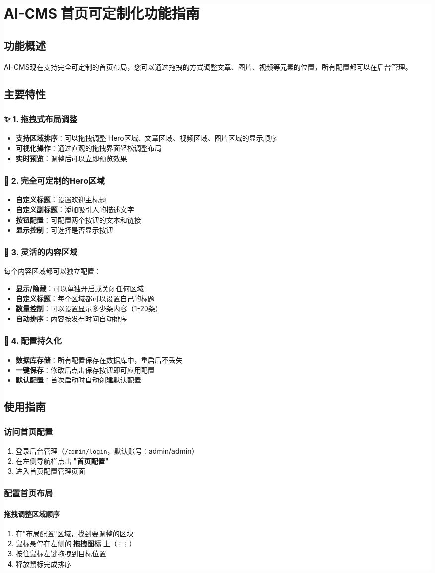 # AI-CMS 首页可定制化功能指南

## 功能概述

AI-CMS现在支持完全可定制的首页布局，您可以通过拖拽的方式调整文章、图片、视频等元素的位置，所有配置都可以在后台管理。

## 主要特性

### ✨ 1. 拖拽式布局调整
- **支持区域排序**：可以拖拽调整 Hero区域、文章区域、视频区域、图片区域的显示顺序
- **可视化操作**：通过直观的拖拽界面轻松调整布局
- **实时预览**：调整后可以立即预览效果

### 🎨 2. 完全可定制的Hero区域
- **自定义标题**：设置欢迎主标题
- **自定义副标题**：添加吸引人的描述文字
- **按钮配置**：可配置两个按钮的文本和链接
- **显示控制**：可选择是否显示按钮

### 📝 3. 灵活的内容区域
每个内容区域都可以独立配置：
- **显示/隐藏**：可以单独开启或关闭任何区域
- **自定义标题**：每个区域都可以设置自己的标题
- **数量控制**：可以设置显示多少条内容（1-20条）
- **自动排序**：内容按发布时间自动排序

### 💾 4. 配置持久化
- **数据库存储**：所有配置保存在数据库中，重启后不丢失
- **一键保存**：修改后点击保存按钮即可应用配置
- **默认配置**：首次启动时自动创建默认配置

## 使用指南

### 访问首页配置

1. 登录后台管理（`/admin/login`，默认账号：admin/admin）
2. 在左侧导航栏点击 **"首页配置"**
3. 进入首页配置管理页面

### 配置首页布局

#### 拖拽调整区域顺序

1. 在"布局配置"区域，找到要调整的区块
2. 鼠标悬停在左侧的 **拖拽图标** 上（`⋮⋮`）
3. 按住鼠标左键拖拽到目标位置
4. 释放鼠标完成排序
